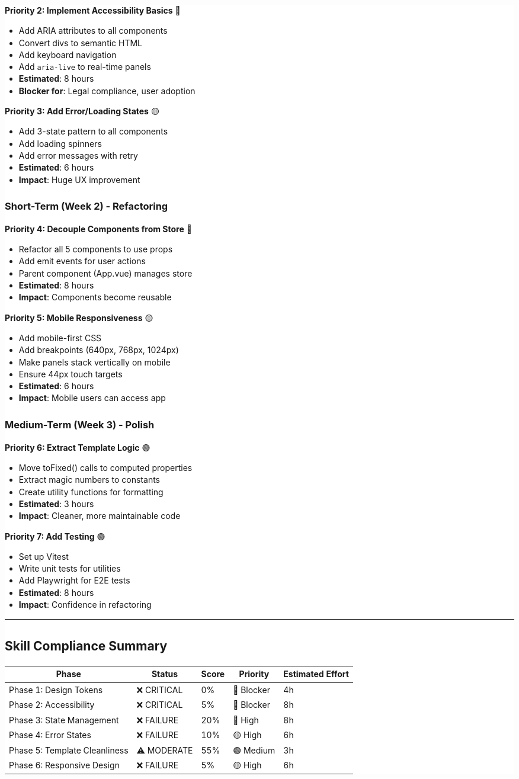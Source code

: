 **Priority 2: Implement Accessibility Basics** 🔴
- Add ARIA attributes to all components
- Convert divs to semantic HTML
- Add keyboard navigation
- Add `aria-live` to real-time panels
- **Estimated**: 8 hours
- **Blocker for**: Legal compliance, user adoption

**Priority 3: Add Error/Loading States** 🟡
- Add 3-state pattern to all components
- Add loading spinners
- Add error messages with retry
- **Estimated**: 6 hours
- **Impact**: Huge UX improvement

### Short-Term (Week 2) - Refactoring

**Priority 4: Decouple Components from Store** 🔴
- Refactor all 5 components to use props
- Add emit events for user actions
- Parent component (App.vue) manages store
- **Estimated**: 8 hours
- **Impact**: Components become reusable

**Priority 5: Mobile Responsiveness** 🟡
- Add mobile-first CSS
- Add breakpoints (640px, 768px, 1024px)
- Make panels stack vertically on mobile
- Ensure 44px touch targets
- **Estimated**: 6 hours
- **Impact**: Mobile users can access app

### Medium-Term (Week 3) - Polish

**Priority 6: Extract Template Logic** 🟢
- Move toFixed() calls to computed properties
- Extract magic numbers to constants
- Create utility functions for formatting
- **Estimated**: 3 hours
- **Impact**: Cleaner, more maintainable code

**Priority 7: Add Testing** 🟢
- Set up Vitest
- Write unit tests for utilities
- Add Playwright for E2E tests
- **Estimated**: 8 hours
- **Impact**: Confidence in refactoring

---

## Skill Compliance Summary

| Phase | Status | Score | Priority | Estimated Effort |
|-------|--------|-------|----------|------------------|
| Phase 1: Design Tokens | ❌ CRITICAL | 0% | 🔴 Blocker | 4h |
| Phase 2: Accessibility | ❌ CRITICAL | 5% | 🔴 Blocker | 8h |
| Phase 3: State Management | ❌ FAILURE | 20% | 🔴 High | 8h |
| Phase 4: Error States | ❌ FAILURE | 10% | 🟡 High | 6h |
| Phase 5: Template Cleanliness | ⚠️ MODERATE | 55% | 🟢 Medium | 3h |
| Phase 6: Responsive Design | ❌ FAILURE | 5% | 🟡 High | 6h |